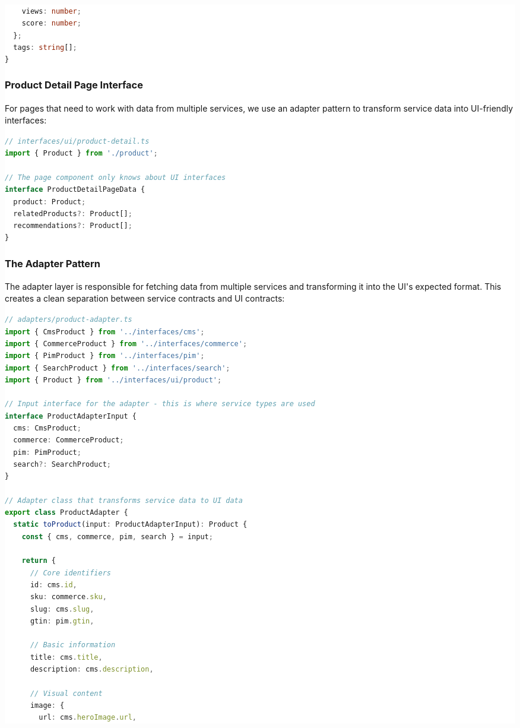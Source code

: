 ```ts
    views: number;
    score: number;
  };
  tags: string[];
}
```

### Product Detail Page Interface

For pages that need to work with data from multiple services, we use an adapter pattern to transform service data into UI-friendly interfaces:

```ts
// interfaces/ui/product-detail.ts
import { Product } from './product';

// The page component only knows about UI interfaces
interface ProductDetailPageData {
  product: Product;
  relatedProducts?: Product[];
  recommendations?: Product[];
}
```

### The Adapter Pattern

The adapter layer is responsible for fetching data from multiple services and transforming it into the UI's expected format. This creates a clean separation between service contracts and UI contracts:

```ts
// adapters/product-adapter.ts
import { CmsProduct } from '../interfaces/cms';
import { CommerceProduct } from '../interfaces/commerce';
import { PimProduct } from '../interfaces/pim';
import { SearchProduct } from '../interfaces/search';
import { Product } from '../interfaces/ui/product';

// Input interface for the adapter - this is where service types are used
interface ProductAdapterInput {
  cms: CmsProduct;
  commerce: CommerceProduct;
  pim: PimProduct;
  search?: SearchProduct;
}

// Adapter class that transforms service data to UI data
export class ProductAdapter {
  static toProduct(input: ProductAdapterInput): Product {
    const { cms, commerce, pim, search } = input;
    
    return {
      // Core identifiers
      id: cms.id,
      sku: commerce.sku,
      slug: cms.slug,
      gtin: pim.gtin,
      
      // Basic information
      title: cms.title,
      description: cms.description,
      
      // Visual content
      image: {
        url: cms.heroImage.url,
```